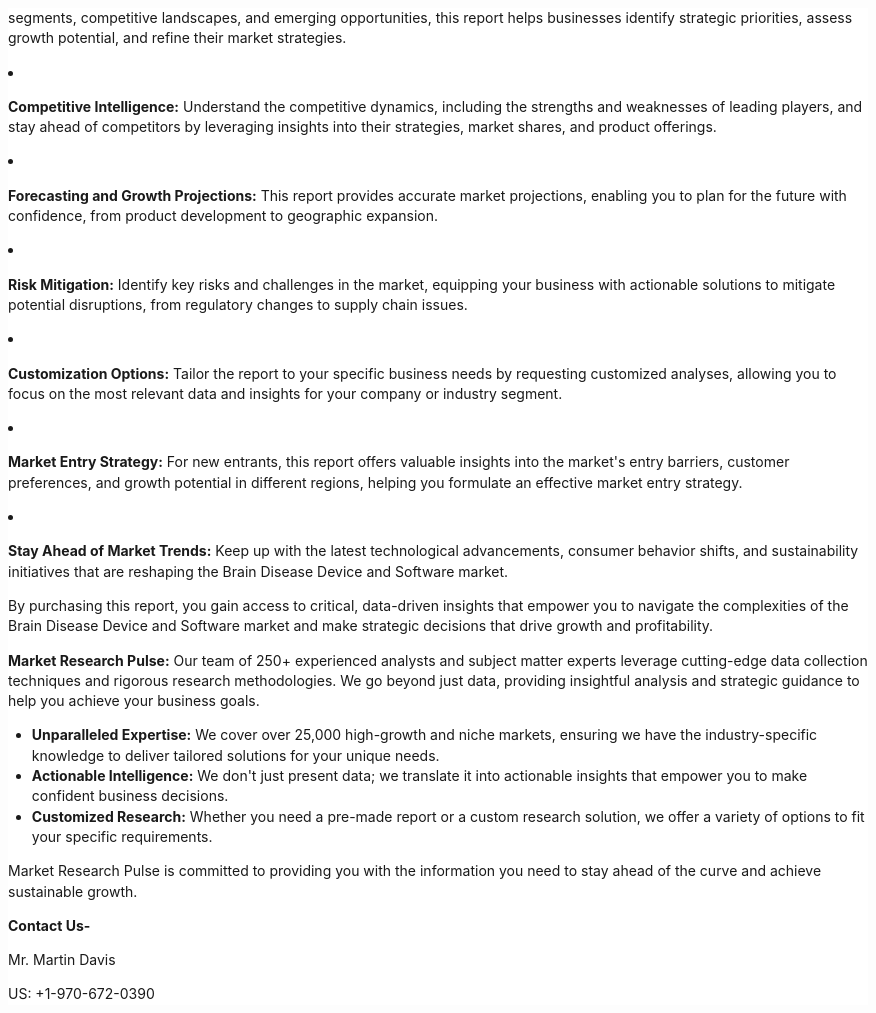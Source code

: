 segments, competitive landscapes, and emerging opportunities, this report helps businesses identify strategic priorities, assess growth potential, and refine their market strategies.</p></li><li><p><strong>Competitive Intelligence:</strong> Understand the competitive dynamics, including the strengths and weaknesses of leading players, and stay ahead of competitors by leveraging insights into their strategies, market shares, and product offerings.</p></li><li><p><strong>Forecasting and Growth Projections:</strong> This report provides accurate market projections, enabling you to plan for the future with confidence, from product development to geographic expansion.</p></li><li><p><strong>Risk Mitigation:</strong> Identify key risks and challenges in the market, equipping your business with actionable solutions to mitigate potential disruptions, from regulatory changes to supply chain issues.</p></li><li><p><strong>Customization Options:</strong> Tailor the report to your specific business needs by requesting customized analyses, allowing you to focus on the most relevant data and insights for your company or industry segment.</p></li><li><p><strong>Market Entry Strategy:</strong> For new entrants, this report offers valuable insights into the market's entry barriers, customer preferences, and growth potential in different regions, helping you formulate an effective market entry strategy.</p></li><li><p><strong>Stay Ahead of Market Trends:</strong> Keep up with the latest technological advancements, consumer behavior shifts, and sustainability initiatives that are reshaping the Brain Disease Device and Software market.</p></li></ol><p>By purchasing this report, you gain access to critical, data-driven insights that empower you to navigate the complexities of the Brain Disease Device and Software market and make strategic decisions that drive growth and profitability.</p><p><strong>Market Research Pulse:</strong>&nbsp;Our team of 250+ experienced analysts and subject matter experts leverage cutting-edge data collection techniques and rigorous research methodologies. We go beyond just data, providing insightful analysis and strategic guidance to help you achieve your business goals.</p><ul><li><strong>Unparalleled Expertise:</strong>&nbsp;We cover over 25,000 high-growth and niche markets, ensuring we have the industry-specific knowledge to deliver tailored solutions for your unique needs.</li><li><strong>Actionable Intelligence:</strong>&nbsp;We don't just present data; we translate it into actionable insights that empower you to make confident business decisions.</li><li><strong>Customized Research:</strong>&nbsp;Whether you need a pre-made report or a custom research solution, we offer a variety of options to fit your specific requirements.</li></ul><p>Market Research Pulse is committed to providing you with the information you need to stay ahead of the curve and achieve sustainable growth.</p><p><strong>Contact Us-</strong></p><p>Mr. Martin Davis</p><p>US: +1-970-672-0390</p>
